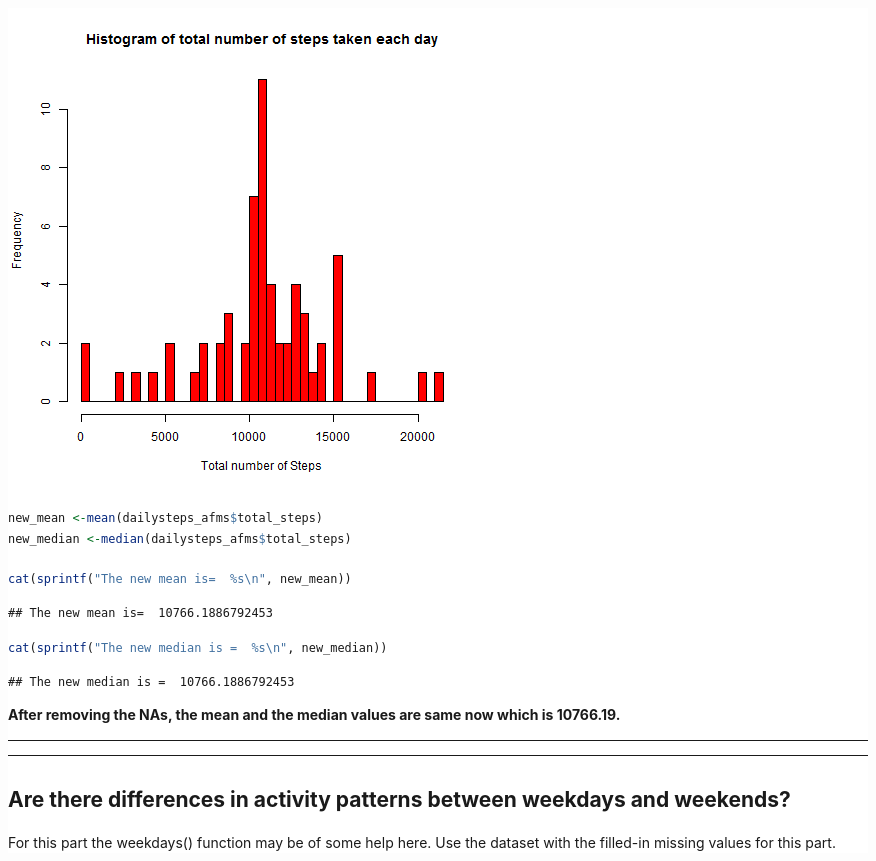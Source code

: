 ![plot3](instructions_fig/plot3.png)

``` r
new_mean <-mean(dailysteps_afms$total_steps)
new_median <-median(dailysteps_afms$total_steps)

cat(sprintf("The new mean is=  %s\n", new_mean))
```

    ## The new mean is=  10766.1886792453

``` r
cat(sprintf("The new median is =  %s\n", new_median))
```

    ## The new median is =  10766.1886792453

**After removing the NAs, the mean and the median values are same now which is 10766.19.**

------------------------------------------------------------------------

------------------------------------------------------------------------

Are there differences in activity patterns between weekdays and weekends?
-------------------------------------------------------------------------

For this part the weekdays() function may be of some help here. Use the dataset with the filled-in missing values for this part.
